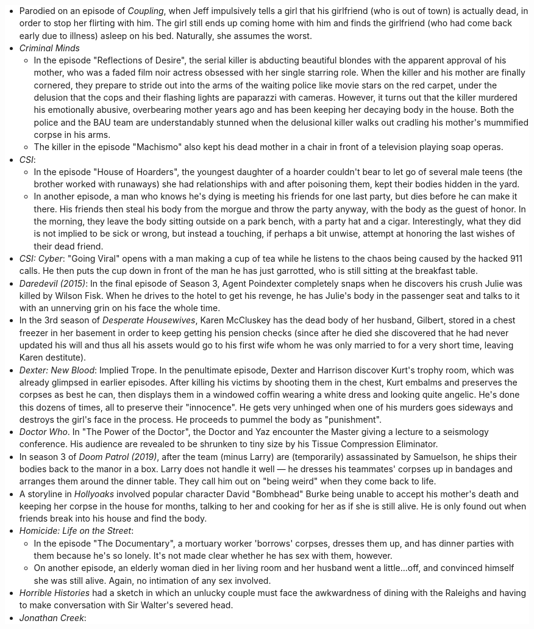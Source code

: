 -   Parodied on an episode of _Coupling_, when Jeff impulsively tells a girl that his girlfriend (who is out of town) is actually dead, in order to stop her flirting with him. The girl still ends up coming home with him and finds the girlfriend (who had come back early due to illness) asleep on his bed. Naturally, she assumes the worst.
-   _Criminal Minds_
    -   In the episode "Reflections of Desire", the serial killer is abducting beautiful blondes with the apparent approval of his mother, who was a faded film noir actress obsessed with her single starring role. When the killer and his mother are finally cornered, they prepare to stride out into the arms of the waiting police like movie stars on the red carpet, under the delusion that the cops and their flashing lights are paparazzi with cameras. However, it turns out that the killer murdered his emotionally abusive, overbearing mother years ago and has been keeping her decaying body in the house. Both the police and the BAU team are understandably stunned when the delusional killer walks out cradling his mother's mummified corpse in his arms.
    -   The killer in the episode "Machismo" also kept his dead mother in a chair in front of a television playing soap operas.
-   _CSI_:
    -   In the episode "House of Hoarders", the youngest daughter of a hoarder couldn't bear to let go of several male teens (the brother worked with runaways) she had relationships with and after poisoning them, kept their bodies hidden in the yard.
    -   In another episode, a man who knows he's dying is meeting his friends for one last party, but dies before he can make it there. His friends then steal his body from the morgue and throw the party anyway, with the body as the guest of honor. In the morning, they leave the body sitting outside on a park bench, with a party hat and a cigar. Interestingly, what they did is not implied to be sick or wrong, but instead a touching, if perhaps a bit unwise, attempt at honoring the last wishes of their dead friend.
-   _CSI: Cyber_: "Going Viral" opens with a man making a cup of tea while he listens to the chaos being caused by the hacked 911 calls. He then puts the cup down in front of the man he has just garrotted, who is still sitting at the breakfast table.
-   _Daredevil (2015)_: In the final episode of Season 3, Agent Poindexter completely snaps when he discovers his crush Julie was killed by Wilson Fisk. When he drives to the hotel to get his revenge, he has Julie's body in the passenger seat and talks to it with an unnerving grin on his face the whole time.
-   In the 3rd season of _Desperate Housewives_, Karen McCluskey has the dead body of her husband, Gilbert, stored in a chest freezer in her basement in order to keep getting his pension checks (since after he died she discovered that he had never updated his will and thus all his assets would go to his first wife whom he was only married to for a very short time, leaving Karen destitute).
-   _Dexter: New Blood_: Implied Trope. In the penultimate episode, Dexter and Harrison discover Kurt's trophy room, which was already glimpsed in earlier episodes. After killing his victims by shooting them in the chest, Kurt embalms and preserves the corpses as best he can, then displays them in a windowed coffin wearing a white dress and looking quite angelic. He's done this dozens of times, all to preserve their "innocence". He gets very unhinged when one of his murders goes sideways and destroys the girl's face in the process. He proceeds to pummel the body as "punishment".
-   _Doctor Who_. In "The Power of the Doctor", the Doctor and Yaz encounter the Master giving a lecture to a seismology conference. His audience are revealed to be shrunken to tiny size by his Tissue Compression Eliminator.
-   In season 3 of _Doom Patrol (2019)_, after the team (minus Larry) are (temporarily) assassinated by Samuelson, he ships their bodies back to the manor in a box. Larry does not handle it well — he dresses his teammates' corpses up in bandages and arranges them around the dinner table. They call him out on "being weird" when they come back to life.
-   A storyline in _Hollyoaks_ involved popular character David "Bombhead" Burke being unable to accept his mother's death and keeping her corpse in the house for months, talking to her and cooking for her as if she is still alive. He is only found out when friends break into his house and find the body.
-   _Homicide: Life on the Street_:
    -   In the episode "The Documentary", a mortuary worker 'borrows' corpses, dresses them up, and has dinner parties with them because he's so lonely. It's not made clear whether he has sex with them, however.
    -   On another episode, an elderly woman died in her living room and her husband went a little...off, and convinced himself she was still alive. Again, no intimation of any sex involved.
-   _Horrible Histories_ had a sketch in which an unlucky couple must face the awkwardness of dining with the Raleighs and having to make conversation with Sir Walter's severed head.
-   _Jonathan Creek_: